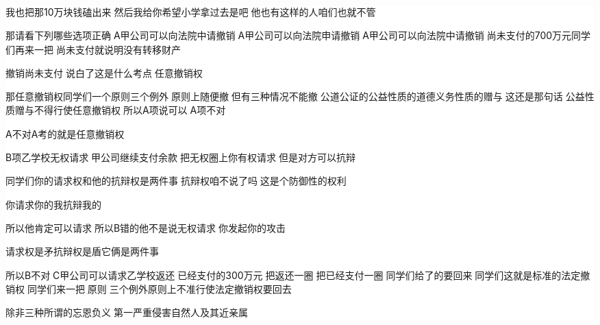 我也把那10万块钱磕出来
然后我给你希望小学拿过去是吧
他也有这样的人咱们也就不管

那请看下列哪些选项正确
A甲公司可以向法院中请撤销
A甲公司可以向法院申请撤销
A甲公司可以向法院中请撤销
尚未支付的700万元同学们再来一把
尚未支付就说明没有转移财产

撤销尚未支付
说白了这是什么考点
任意撤销权

那任意撤销权同学们一个原则三个例外
原则上随便撤
但有三种情况不能撤
公道公证的公益性质的道德义务性质的赠与
这还是那句话
公益性质赠与不得行使任意撤销权
所以A项说可以
A项不对

A不对A考的就是任意撤销权

B项乙学校无权请求
甲公司继续支付余款
把无权圈上你有权请求
但是对方可以抗辩

同学们你的请求权和他的抗辩权是两件事
抗辩权咱不说了吗
这是个防御性的权利

你请求你的我抗辩我的

所以他肯定可以请求
所以B错的他不是说无权请求
你发起你的攻击

请求权是矛抗辩权是盾它俩是两件事

所以B不对
C甲公司可以请求乙学校返还
已经支付的300万元
把返还一圈
把已经支付一圈
同学们给了的要回来
同学们这就是标准的法定撤销权
同学们来一把
原则
三个例外原则上不准行使法定撤销权要回去

除非三种所谓的忘恩负义
第一严重侵害自然人及其近亲属
